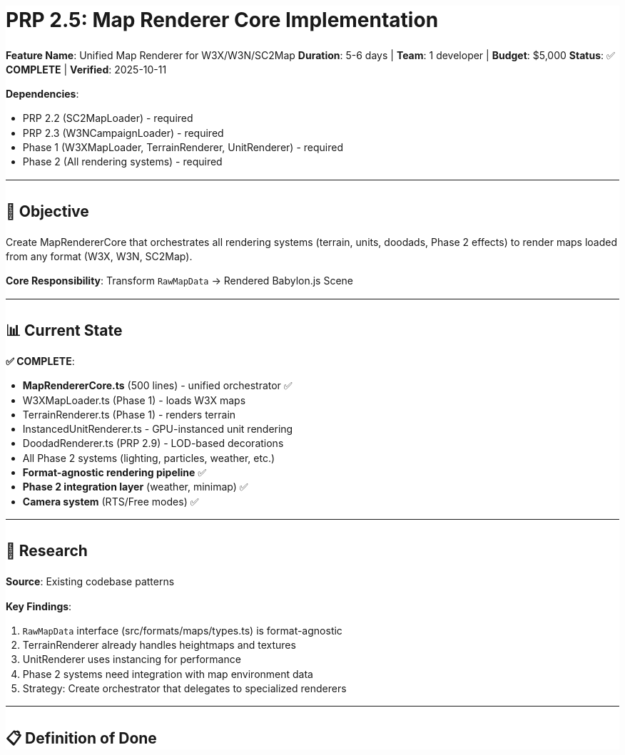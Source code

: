 # PRP 2.5: Map Renderer Core Implementation

**Feature Name**: Unified Map Renderer for W3X/W3N/SC2Map
**Duration**: 5-6 days | **Team**: 1 developer | **Budget**: $5,000
**Status**: ✅ **COMPLETE** | **Verified**: 2025-10-11


**Dependencies**:
- PRP 2.2 (SC2MapLoader) - required
- PRP 2.3 (W3NCampaignLoader) - required
- Phase 1 (W3XMapLoader, TerrainRenderer, UnitRenderer) - required
- Phase 2 (All rendering systems) - required

---

## 🎯 Objective

Create MapRendererCore that orchestrates all rendering systems (terrain, units, doodads, Phase 2 effects) to render maps loaded from any format (W3X, W3N, SC2Map).

**Core Responsibility**: Transform `RawMapData` → Rendered Babylon.js Scene

---

## 📊 Current State

**✅ COMPLETE**:
- **MapRendererCore.ts** (500 lines) - unified orchestrator ✅
- W3XMapLoader.ts (Phase 1) - loads W3X maps
- TerrainRenderer.ts (Phase 1) - renders terrain
- InstancedUnitRenderer.ts - GPU-instanced unit rendering
- DoodadRenderer.ts (PRP 2.9) - LOD-based decorations
- All Phase 2 systems (lighting, particles, weather, etc.)
- **Format-agnostic rendering pipeline** ✅
- **Phase 2 integration layer** (weather, minimap) ✅
- **Camera system** (RTS/Free modes) ✅

---

## 🔬 Research

**Source**: Existing codebase patterns

**Key Findings**:
1. `RawMapData` interface (src/formats/maps/types.ts) is format-agnostic
2. TerrainRenderer already handles heightmaps and textures
3. UnitRenderer uses instancing for performance
4. Phase 2 systems need integration with map environment data
5. Strategy: Create orchestrator that delegates to specialized renderers

---

## 📋 Definition of Done
